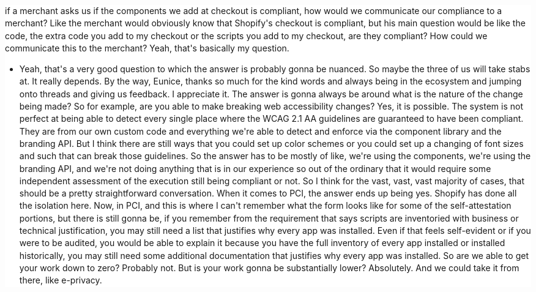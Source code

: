 if a merchant asks us if the components we add 
at checkout is compliant, 
how would we communicate our compliance to a merchant? 
Like the merchant would obviously know 
that Shopify's checkout is compliant, 
but his main question would be like the code, 
the extra code you add to my checkout 
or the scripts you add to my checkout, are they compliant? 
How could we communicate this to the merchant? 
Yeah, that's basically my question. 
- Yeah, that's a very good question 
to which the answer is probably gonna be nuanced. 
So maybe the three of us will take stabs at. 
It really depends. 
By the way, Eunice, thanks so much for the kind words 
and always being in the ecosystem 
and jumping onto threads and giving us feedback. 
I appreciate it. 
The answer is gonna always be around 
what is the nature of the change being made? 
So for example, are you able to make breaking 
web accessibility changes? 
Yes, it is possible. 
The system is not perfect at being able to detect 
every single place where the WCAG 2.1 AA guidelines 
are guaranteed to have been compliant. 
They are from our own custom code 
and everything we're able to detect and enforce 
via the component library and the branding API. 
But I think there are still ways 
that you could set up color schemes 
or you could set up a changing of font sizes and such 
that can break those guidelines. 
So the answer has to be mostly of like, 
we're using the components, we're using the branding API, 
and we're not doing anything that is in our experience 
so out of the ordinary that it would require 
some independent assessment of the execution 
still being compliant or not. 
So I think for the vast, vast, vast majority of cases, 
that should be a pretty straightforward conversation. 
When it comes to PCI, the answer ends up being yes. 
Shopify has done all the isolation here. 
Now, in PCI, and this is where I can't remember 
what the form looks like 
for some of the self-attestation portions, 
but there is still gonna be, if you remember 
from the requirement that says scripts are inventoried 
with business or technical justification, 
you may still need a list 
that justifies why every app was installed. 
Even if that feels self-evident 
or if you were to be audited, 
you would be able to explain it 
because you have the full inventory of every app installed 
or installed historically, 
you may still need some additional documentation 
that justifies why every app was installed. 
So are we able to get your work down to zero? 
Probably not. 
But is your work gonna be substantially lower? 
Absolutely. 
And we could take it from there, 
like e-privacy. 